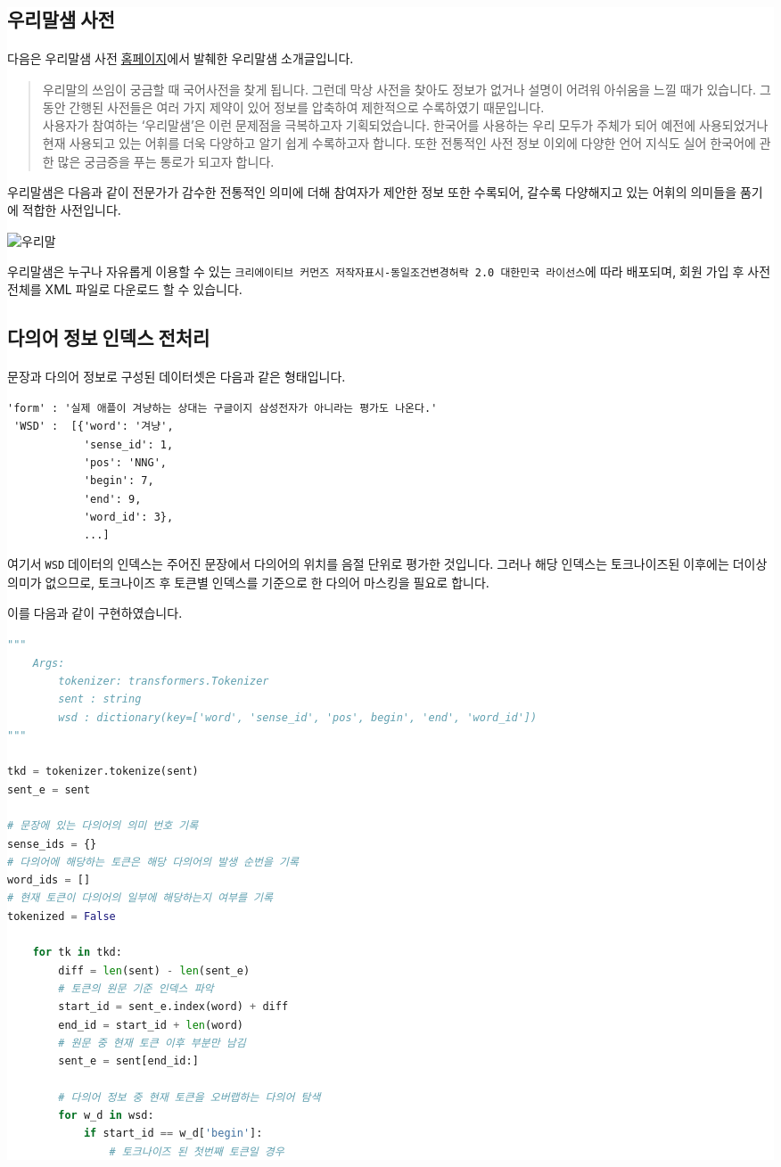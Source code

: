 ## 우리말샘 사전

다음은 우리말샘 사전 [홈페이지](https://opendict.korean.go.kr/main)에서 발췌한 우리말샘 소개글입니다.

> 우리말의 쓰임이 궁금할 때 국어사전을 찾게 됩니다. 그런데 막상 사전을 찾아도 정보가 없거나 설명이 어려워 아쉬움을 느낄 때가 있습니다. 그동안 간행된 사전들은 여러 가지 제약이 있어 정보를 압축하여 제한적으로 수록하였기 때문입니다.<br> 사용자가 참여하는 ‘우리말샘’은 이런 문제점을 극복하고자 기획되었습니다. 한국어를 사용하는 우리 모두가 주체가 되어 예전에 사용되었거나 현재 사용되고 있는 어휘를 더욱 다양하고 알기 쉽게 수록하고자 합니다. 또한 전통적인 사전 정보 이외에 다양한 언어 지식도 실어 한국어에 관한 많은 궁금증을 푸는 통로가 되고자 합니다.

우리말샘은 다음과 같이 전문가가 감수한 전통적인 의미에 더해 참여자가 제안한 정보 또한 수록되어, 갈수록 다양해지고 있는 어휘의 의미들을 품기에 적합한 사전입니다. 

![우리말](https://github.com/lih0905/WSD_kor/blob/master/images/urimal.png?raw=true)

우리말샘은 누구나 자유롭게 이용할 수 있는 `크리에이티브 커먼즈 저작자표시-동일조건변경허락 2.0 대한민국 라이선스`에 따라 배포되며, 회원 가입 후 사전 전체를 XML 파일로 다운로드 할 수 있습니다. 


## 다의어 정보 인덱스 전처리

문장과 다의어 정보로 구성된 데이터셋은 다음과 같은 형태입니다.

```
'form' : '실제 애플이 겨냥하는 상대는 구글이지 삼성전자가 아니라는 평가도 나온다.'
 'WSD' :  [{'word': '겨냥',
            'sense_id': 1,
            'pos': 'NNG',
            'begin': 7,
            'end': 9,
            'word_id': 3},
            ...]
```

여기서 `WSD` 데이터의 인덱스는 주어진 문장에서 다의어의 위치를 음절 단위로 평가한 것입니다. 그러나 해당 인덱스는 토크나이즈된 이후에는 더이상 의미가 없으므로, 토크나이즈 후 토큰별 인덱스를 기준으로 한 다의어 마스킹을 필요로 합니다.

이를 다음과 같이 구현하였습니다.

```python
"""
    Args:
        tokenizer: transformers.Tokenizer
        sent : string
        wsd : dictionary(key=['word', 'sense_id', 'pos', begin', 'end', 'word_id'])
"""

tkd = tokenizer.tokenize(sent)
sent_e = sent

# 문장에 있는 다의어의 의미 번호 기록
sense_ids = {}
# 다의어에 해당하는 토큰은 해당 다의어의 발생 순번을 기록
word_ids = []
# 현재 토큰이 다의어의 일부에 해당하는지 여부를 기록
tokenized = False

    for tk in tkd:
        diff = len(sent) - len(sent_e)
        # 토큰의 원문 기준 인덱스 파악
        start_id = sent_e.index(word) + diff
        end_id = start_id + len(word)
        # 원문 중 현재 토큰 이후 부분만 남김
        sent_e = sent[end_id:]
    
        # 다의어 정보 중 현재 토큰을 오버랩하는 다의어 탐색
        for w_d in wsd:
            if start_id == w_d['begin']: 
                # 토크나이즈 된 첫번째 토큰일 경우
```